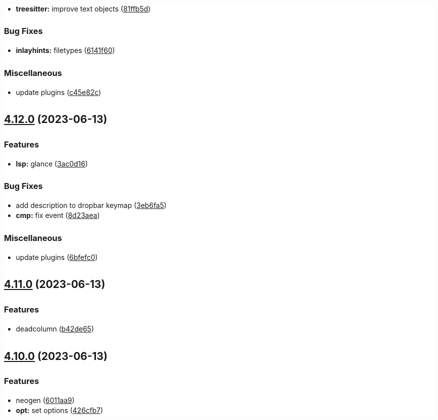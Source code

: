 * **treesitter:** improve text objects ([81ffb5d](https://github.com/snelling-a/nvim/commit/81ffb5d02bdf725ea5cdc1faea8d3bc4b4cd9716))


### Bug Fixes

* **inlayhints:** filetypes ([6141f60](https://github.com/snelling-a/nvim/commit/6141f60eb083523f9cdaba800182392381eb3334))


### Miscellaneous

* update plugins ([c45e82c](https://github.com/snelling-a/nvim/commit/c45e82c4858b7a68b27a7f8fb5d9d22cd489278b))

## [4.12.0](https://github.com/snelling-a/nvim/compare/v4.11.0...v4.12.0) (2023-06-13)


### Features

* **lsp:** glance ([3ac0d16](https://github.com/snelling-a/nvim/commit/3ac0d160ef341f6db42ee070a5fd64ae792cc684))


### Bug Fixes

* add description to dropbar keymap ([3eb6fa5](https://github.com/snelling-a/nvim/commit/3eb6fa5b76133a4c8212368ceaabf5f6ff81a450))
* **cmp:** fix event ([8d23aea](https://github.com/snelling-a/nvim/commit/8d23aea66a7c8b192a106613d40e482d679fb9d6))


### Miscellaneous

* update plugins ([6bfefc0](https://github.com/snelling-a/nvim/commit/6bfefc0a551305c9d2becd35079c678f7d53565e))

## [4.11.0](https://github.com/snelling-a/nvim/compare/v4.10.0...v4.11.0) (2023-06-13)


### Features

* deadcolumn ([b42de65](https://github.com/snelling-a/nvim/commit/b42de65adda3d737b24390649b0b8525b67e936b))

## [4.10.0](https://github.com/snelling-a/nvim/compare/v4.9.0...v4.10.0) (2023-06-13)


### Features

* neogen ([6011aa9](https://github.com/snelling-a/nvim/commit/6011aa9b26e88e0068e1d809a4b4023ca092b18e))
* **opt:** set options ([426cfb7](https://github.com/snelling-a/nvim/commit/426cfb74ffadae40daaca9eee73dee208b035852))
